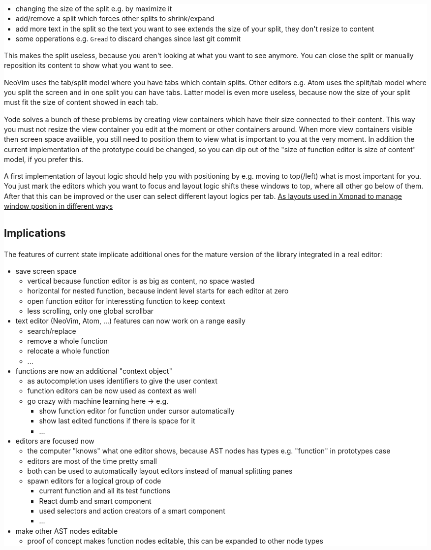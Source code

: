* changing the size of the split e.g. by maximize it
* add/remove a split which forces other splits to shrink/expand
* add more text in the split so the text you want to see extends the size of your split, they don't resize to content
* some opperations e.g. `Gread` to discard changes since last git commit

This makes the split useless, because you aren't looking at what you want to see anymore.
You can close the split or manually reposition its content to show what you want to see.

NeoVim uses the tab/split model where you have tabs which contain splits.
Other editors e.g. Atom uses the split/tab model where you split the screen and in one split you can
have tabs. Latter model is even more useless, because now the size of your split must fit the size of
content showed in each tab.

Yode solves a bunch of these problems by creating view containers which have
their size connected to their content.
This way you must not resize the view container you edit at the moment or other containers around.
When more view containers visible then screen space availible, you still need to position them
to view what is important to you at the very moment.
In addition the current implementation of the prototype could be changed, so you can dip out of the
"size of function editor is size of content" model, if you prefer this.

A first implementation of layout logic should help you with positioning by e.g. moving to top(/left)
what is most important for you. You just mark the editors which you want to focus and
layout logic shifts these windows to top, where all other go below of them.
After that this can be improved or the user can select different layout logics per tab.
[As layouts used in Xmonad to manage window position in different ways](https://wiki.haskell.org/Xmonad/Screenshots#Tiled_layouts  )

## Implications

The features of current state implicate additional ones for the mature version
of the library integrated in a real editor:

* save screen space
    * vertical because function editor is as big as content, no space wasted
    * horizontal for nested function, because indent level starts for each editor at zero
    * open function editor for interessting function to keep context
    * less scrolling, only one global scrollbar
* text editor (NeoVim, Atom, ...) features can now work on a range easily
    * search/replace
    * remove a whole function
    * relocate a whole function
    * ...
* functions are now an additional "context object"
    * as autocompletion uses identifiers to give the user context
    * function editors can be now used as context as well
    * go crazy with machine learning here → e.g.
        * show function editor for function under cursor automatically
        * show last edited functions if there is space for it
        * ...
* editors are focused now
    * the computer "knows" what one editor shows, because AST nodes has types e.g. "function" in prototypes case
    * editors are most of the time pretty small
    * both can be used to automatically layout editors instead of manual splitting panes
    * spawn editors for a logical group of code
        * current function and all its test functions
        * React dumb and smart component
        * used selectors and action creators of a smart component
        * ...
* make other AST nodes editable
    * proof of concept makes function nodes editable, this can be expanded to other node types